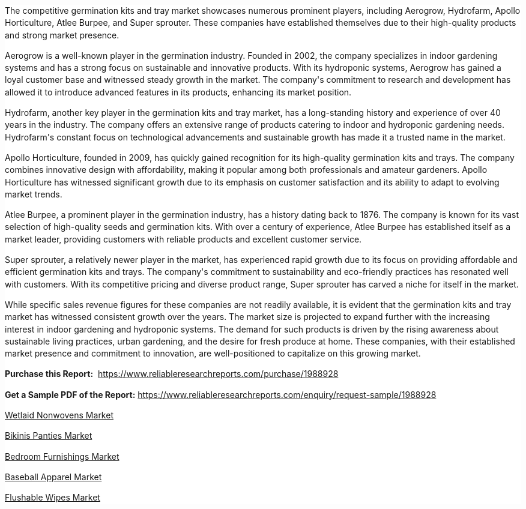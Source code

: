 <p><p>The competitive germination kits and tray market showcases numerous prominent players, including Aerogrow, Hydrofarm, Apollo Horticulture, Atlee Burpee, and Super sprouter. These companies have established themselves due to their high-quality products and strong market presence.</p><p>Aerogrow is a well-known player in the germination industry. Founded in 2002, the company specializes in indoor gardening systems and has a strong focus on sustainable and innovative products. With its hydroponic systems, Aerogrow has gained a loyal customer base and witnessed steady growth in the market. The company's commitment to research and development has allowed it to introduce advanced features in its products, enhancing its market position.</p><p>Hydrofarm, another key player in the germination kits and tray market, has a long-standing history and experience of over 40 years in the industry. The company offers an extensive range of products catering to indoor and hydroponic gardening needs. Hydrofarm's constant focus on technological advancements and sustainable growth has made it a trusted name in the market.</p><p>Apollo Horticulture, founded in 2009, has quickly gained recognition for its high-quality germination kits and trays. The company combines innovative design with affordability, making it popular among both professionals and amateur gardeners. Apollo Horticulture has witnessed significant growth due to its emphasis on customer satisfaction and its ability to adapt to evolving market trends.</p><p>Atlee Burpee, a prominent player in the germination industry, has a history dating back to 1876. The company is known for its vast selection of high-quality seeds and germination kits. With over a century of experience, Atlee Burpee has established itself as a market leader, providing customers with reliable products and excellent customer service.</p><p>Super sprouter, a relatively newer player in the market, has experienced rapid growth due to its focus on providing affordable and efficient germination kits and trays. The company's commitment to sustainability and eco-friendly practices has resonated well with customers. With its competitive pricing and diverse product range, Super sprouter has carved a niche for itself in the market.</p><p>While specific sales revenue figures for these companies are not readily available, it is evident that the germination kits and tray market has witnessed consistent growth over the years. The market size is projected to expand further with the increasing interest in indoor gardening and hydroponic systems. The demand for such products is driven by the rising awareness about sustainable living practices, urban gardening, and the desire for fresh produce at home. These companies, with their established market presence and commitment to innovation, are well-positioned to capitalize on this growing market.</p></p>
<p><strong>Purchase this Report:</strong>&nbsp;&nbsp;<a href="https://www.reliableresearchreports.com/purchase/1988928">https://www.reliableresearchreports.com/purchase/1988928</a></p>
<p></p>
<p><strong>Get a Sample PDF of the Report:</strong>&nbsp;<a href="https://www.reliableresearchreports.com/enquiry/request-sample/1988928">https://www.reliableresearchreports.com/enquiry/request-sample/1988928</a></p>
<p><p><a href="https://medium.com/@adibooy632501/wetlaid-nonwovens-market-the-key-to-successful-business-strategy-forecast-till-2030-03a35f70c99e">Wetlaid Nonwovens Market</a></p><p><a href="https://medium.com/@rombilly2345/bikinis-panties-market-size-market-outlook-and-market-forecast-2023-to-2030-e06a7b3cb343">Bikinis Panties Market</a></p><p><a href="https://medium.com/@jacks0866979/bedroom-furnishings-market-insight-market-trends-growth-forecasted-from-2023-to-2030-93dfb4db198a">Bedroom Furnishings Market</a></p><p><a href="https://medium.com/@nilltanay7548659/baseball-apparel-market-exploring-market-share-market-trends-and-future-growth-016746581141">Baseball Apparel Market</a></p><p><a href="https://medium.com/@fitanstorm7845/flushable-wipes-market-competitive-analysis-market-trends-and-forecast-to-2030-bf7473fe66ce">Flushable Wipes Market</a></p></p>